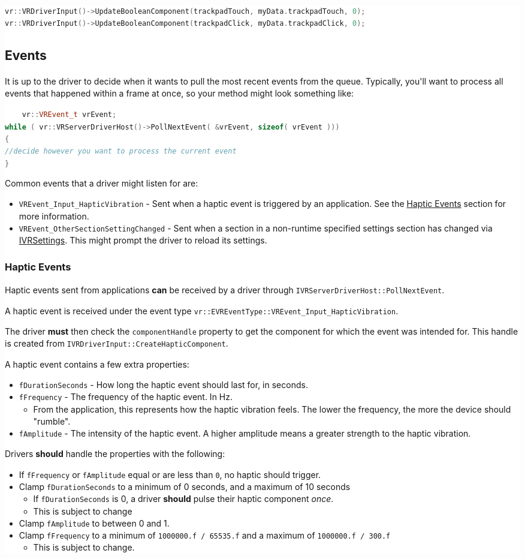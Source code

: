 ```c++
vr::VRDriverInput()->UpdateBooleanComponent(trackpadTouch, myData.trackpadTouch, 0);
vr::VRDriverInput()->UpdateBooleanComponent(trackpadClick, myData.trackpadClick, 0);
```

## Events

It is up to the driver to decide when it wants to pull the most recent events from the queue. Typically, you'll want to
process all events that happened within a frame at once, so your method might look something like:

```c++
    vr::VREvent_t vrEvent;
while ( vr::VRServerDriverHost()->PollNextEvent( &vrEvent, sizeof( vrEvent )))
{
//decide however you want to process the current event
}
```

Common events that a driver might listen for are:

* `VREvent_Input_HapticVibration` - Sent when a haptic event is triggered by an application. See
  the [Haptic Events](#Haptic-Events) section for more information.
* `VREvent_OtherSectionSettingChanged` - Sent when a section in a non-runtime specified settings section has changed
  via [IVRSettings](#IVRSettings). This might prompt the driver to reload its settings.

### Haptic Events

Haptic events sent from applications **can** be received by a driver through `IVRServerDriverHost::PollNextEvent`.

A haptic event is received under the event type `vr::EVREventType::VREvent_Input_HapticVibration`.

The driver **must** then check the `componentHandle` property to get the component for which the event was intended for.
This handle is created from `IVRDriverInput::CreateHapticComponent`.

A haptic event contains a few extra properties:

* `fDurationSeconds` - How long the haptic event should last for, in seconds.
* `fFrequency` - The frequency of the haptic event. In Hz.
    * From the application, this represents how the haptic vibration feels. The lower the frequency, the more the device
      should "rumble".
* `fAmplitude` - The intensity of the haptic event. A higher amplitude means a greater strength to the haptic vibration.

Drivers **should** handle the properties with the following:

* If `fFrequency` or `fAmplitude` equal or are less than `0`, no haptic should trigger.
* Clamp `fDurationSeconds` to a minimum of 0 seconds, and a maximum of 10 seconds
    * If `fDurationSeconds` is 0, a driver **should** pulse their haptic component _once_.
    * This is subject to change
* Clamp `fAmplitude` to between 0 and 1.
* Clamp `fFrequency` to a minimum of `1000000.f / 65535.f` and a maximum of `1000000.f / 300.f`
    * This is subject to change.

